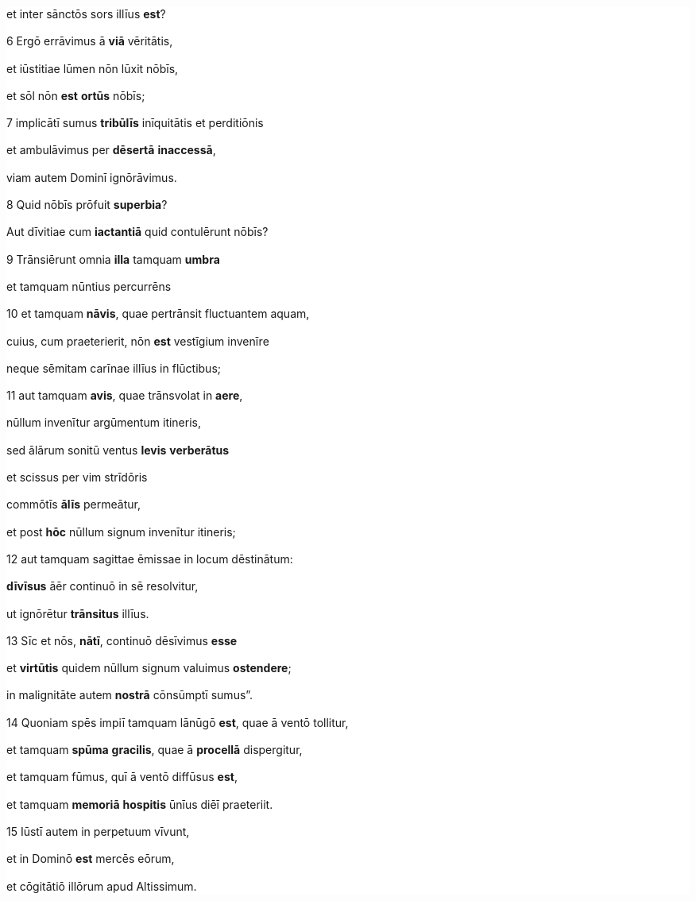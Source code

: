 et inter sānctōs sors illīus **est**?

6 Ergō errāvimus ā **viā** vēritātis,

et iūstitiae lūmen nōn lūxit nōbīs,

et sōl nōn **est** **ortūs** nōbīs;

7 implicātī sumus **tribūlīs** inīquitātis et perditiōnis

et ambulāvimus per **dēsertā** **inaccessā**,

viam autem Dominī ignōrāvimus.

8 Quid nōbīs prōfuit **superbia**?

Aut dīvitiae cum **iactantiā** quid contulērunt nōbīs?

9 Trānsiērunt omnia **illa** tamquam **umbra**

et tamquam nūntius percurrēns

10 et tamquam **nāvis**, quae pertrānsit fluctuantem aquam,

cuius, cum praeterierit, nōn **est** vestīgium invenīre

neque sēmitam carīnae illīus in flūctibus;

11 aut tamquam **avis**, quae trānsvolat in **aere**,

nūllum invenītur argūmentum itineris,

sed ālārum sonitū ventus **levis** **verberātus**

et scissus per vim strīdōris

commōtīs **ālīs** permeātur,

et post **hōc** nūllum signum invenītur itineris;

12 aut tamquam sagittae ēmissae in locum dēstinātum:

**dīvīsus** āēr continuō in sē resolvitur,

ut ignōrētur **trānsitus** illīus.

13 Sīc et nōs, **nātī**, continuō dēsīvimus **esse**

et **virtūtis** quidem nūllum signum valuimus **ostendere**;

in malignitāte autem **nostrā** cōnsūmptī sumus”.

14 Quoniam spēs impiī tamquam lānūgō **est**, quae ā ventō tollitur,

et tamquam **spūma** **gracilis**, quae ā **procellā** dispergitur,

et tamquam fūmus, quī ā ventō diffūsus **est**,

et tamquam **memoriā** **hospitis** ūnīus diēī praeteriit.

15 Iūstī autem in perpetuum vīvunt,

et in Dominō **est** mercēs eōrum,

et cōgitātiō illōrum apud Altissimum.
